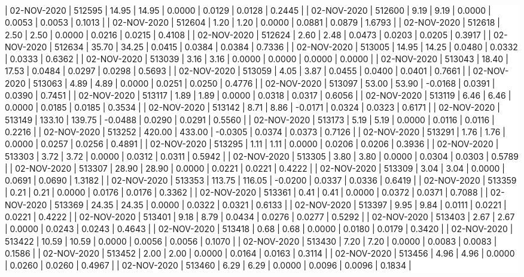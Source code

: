 | 02-NOV-2020 | 512595 | 14.95 | 14.95 | 0.0000 | 0.0129 | 0.0128 | 0.2445 |
| 02-NOV-2020 | 512600 | 9.19 | 9.19 | 0.0000 | 0.0053 | 0.0053 | 0.1013 |
| 02-NOV-2020 | 512604 | 1.20 | 1.20 | 0.0000 | 0.0881 | 0.0879 | 1.6793 |
| 02-NOV-2020 | 512618 | 2.50 | 2.50 | 0.0000 | 0.0216 | 0.0215 | 0.4108 |
| 02-NOV-2020 | 512624 | 2.60 | 2.48 | 0.0473 | 0.0203 | 0.0205 | 0.3917 |
| 02-NOV-2020 | 512634 | 35.70 | 34.25 | 0.0415 | 0.0384 | 0.0384 | 0.7336 |
| 02-NOV-2020 | 513005 | 14.95 | 14.25 | 0.0480 | 0.0332 | 0.0333 | 0.6362 |
| 02-NOV-2020 | 513039 | 3.16 | 3.16 | 0.0000 | 0.0000 | 0.0000 | 0.0000 |
| 02-NOV-2020 | 513043 | 18.40 | 17.53 | 0.0484 | 0.0297 | 0.0298 | 0.5693 |
| 02-NOV-2020 | 513059 | 4.05 | 3.87 | 0.0455 | 0.0400 | 0.0401 | 0.7661 |
| 02-NOV-2020 | 513063 | 4.89 | 4.89 | 0.0000 | 0.0251 | 0.0250 | 0.4776 |
| 02-NOV-2020 | 513097 | 53.00 | 53.90 | -0.0168 | 0.0391 | 0.0390 | 0.7451 |
| 02-NOV-2020 | 513117 | 1.89 | 1.89 | 0.0000 | 0.0318 | 0.0317 | 0.6056 |
| 02-NOV-2020 | 513119 | 6.46 | 6.46 | 0.0000 | 0.0185 | 0.0185 | 0.3534 |
| 02-NOV-2020 | 513142 | 8.71 | 8.86 | -0.0171 | 0.0324 | 0.0323 | 0.6171 |
| 02-NOV-2020 | 513149 | 133.10 | 139.75 | -0.0488 | 0.0290 | 0.0291 | 0.5560 |
| 02-NOV-2020 | 513173 | 5.19 | 5.19 | 0.0000 | 0.0116 | 0.0116 | 0.2216 |
| 02-NOV-2020 | 513252 | 420.00 | 433.00 | -0.0305 | 0.0374 | 0.0373 | 0.7126 |
| 02-NOV-2020 | 513291 | 1.76 | 1.76 | 0.0000 | 0.0257 | 0.0256 | 0.4891 |
| 02-NOV-2020 | 513295 | 1.11 | 1.11 | 0.0000 | 0.0206 | 0.0206 | 0.3936 |
| 02-NOV-2020 | 513303 | 3.72 | 3.72 | 0.0000 | 0.0312 | 0.0311 | 0.5942 |
| 02-NOV-2020 | 513305 | 3.80 | 3.80 | 0.0000 | 0.0304 | 0.0303 | 0.5789 |
| 02-NOV-2020 | 513307 | 28.90 | 28.90 | 0.0000 | 0.0221 | 0.0221 | 0.4222 |
| 02-NOV-2020 | 513309 | 3.04 | 3.04 | 0.0000 | 0.0691 | 0.0690 | 1.3182 |
| 02-NOV-2020 | 513353 | 113.75 | 116.05 | -0.0200 | 0.0337 | 0.0336 | 0.6419 |
| 02-NOV-2020 | 513359 | 0.21 | 0.21 | 0.0000 | 0.0176 | 0.0176 | 0.3362 |
| 02-NOV-2020 | 513361 | 0.41 | 0.41 | 0.0000 | 0.0372 | 0.0371 | 0.7088 |
| 02-NOV-2020 | 513369 | 24.35 | 24.35 | 0.0000 | 0.0322 | 0.0321 | 0.6133 |
| 02-NOV-2020 | 513397 | 9.95 | 9.84 | 0.0111 | 0.0221 | 0.0221 | 0.4222 |
| 02-NOV-2020 | 513401 | 9.18 | 8.79 | 0.0434 | 0.0276 | 0.0277 | 0.5292 |
| 02-NOV-2020 | 513403 | 2.67 | 2.67 | 0.0000 | 0.0243 | 0.0243 | 0.4643 |
| 02-NOV-2020 | 513418 | 0.68 | 0.68 | 0.0000 | 0.0180 | 0.0179 | 0.3420 |
| 02-NOV-2020 | 513422 | 10.59 | 10.59 | 0.0000 | 0.0056 | 0.0056 | 0.1070 |
| 02-NOV-2020 | 513430 | 7.20 | 7.20 | 0.0000 | 0.0083 | 0.0083 | 0.1586 |
| 02-NOV-2020 | 513452 | 2.00 | 2.00 | 0.0000 | 0.0164 | 0.0163 | 0.3114 |
| 02-NOV-2020 | 513456 | 4.96 | 4.96 | 0.0000 | 0.0260 | 0.0260 | 0.4967 |
| 02-NOV-2020 | 513460 | 6.29 | 6.29 | 0.0000 | 0.0096 | 0.0096 | 0.1834 |